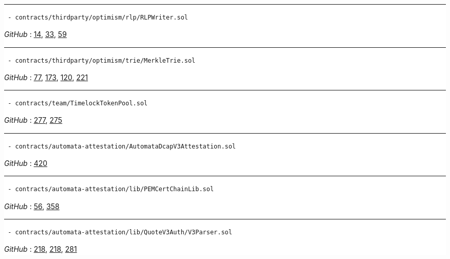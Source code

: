 
---

	 - contracts/thirdparty/optimism/rlp/RLPWriter.sol


*GitHub* : [14](https://github.com/code-423n4/2024-03-taiko/blob/main/packages/protocol/contracts/thirdparty/optimism/rlp/RLPWriter.sol#L14), [33](https://github.com/code-423n4/2024-03-taiko/blob/main/packages/protocol/contracts/thirdparty/optimism/rlp/RLPWriter.sol#L33), [59](https://github.com/code-423n4/2024-03-taiko/blob/main/packages/protocol/contracts/thirdparty/optimism/rlp/RLPWriter.sol#L59)


---

	 - contracts/thirdparty/optimism/trie/MerkleTrie.sol


*GitHub* : [77](https://github.com/code-423n4/2024-03-taiko/blob/main/packages/protocol/contracts/thirdparty/optimism/trie/MerkleTrie.sol#L77), [173](https://github.com/code-423n4/2024-03-taiko/blob/main/packages/protocol/contracts/thirdparty/optimism/trie/MerkleTrie.sol#L173), [120](https://github.com/code-423n4/2024-03-taiko/blob/main/packages/protocol/contracts/thirdparty/optimism/trie/MerkleTrie.sol#L120), [221](https://github.com/code-423n4/2024-03-taiko/blob/main/packages/protocol/contracts/thirdparty/optimism/trie/MerkleTrie.sol#L221)


---

	 - contracts/team/TimelockTokenPool.sol


*GitHub* : [277](https://github.com/code-423n4/2024-03-taiko/blob/main/packages/protocol/contracts/team/TimelockTokenPool.sol#L277), [275](https://github.com/code-423n4/2024-03-taiko/blob/main/packages/protocol/contracts/team/TimelockTokenPool.sol#L275)


---

	 - contracts/automata-attestation/AutomataDcapV3Attestation.sol


*GitHub* : [420](https://github.com/code-423n4/2024-03-taiko/blob/main/packages/protocol/contracts/automata-attestation/AutomataDcapV3Attestation.sol#L420)


---

	 - contracts/automata-attestation/lib/PEMCertChainLib.sol


*GitHub* : [56](https://github.com/code-423n4/2024-03-taiko/blob/main/packages/protocol/contracts/automata-attestation/lib/PEMCertChainLib.sol#L56), [358](https://github.com/code-423n4/2024-03-taiko/blob/main/packages/protocol/contracts/automata-attestation/lib/PEMCertChainLib.sol#L358)


---

	 - contracts/automata-attestation/lib/QuoteV3Auth/V3Parser.sol


*GitHub* : [218](https://github.com/code-423n4/2024-03-taiko/blob/main/packages/protocol/contracts/automata-attestation/lib/QuoteV3Auth/V3Parser.sol#L218), [218](https://github.com/code-423n4/2024-03-taiko/blob/main/packages/protocol/contracts/automata-attestation/lib/QuoteV3Auth/V3Parser.sol#L218), [281](https://github.com/code-423n4/2024-03-taiko/blob/main/packages/protocol/contracts/automata-attestation/lib/QuoteV3Auth/V3Parser.sol#L281)
